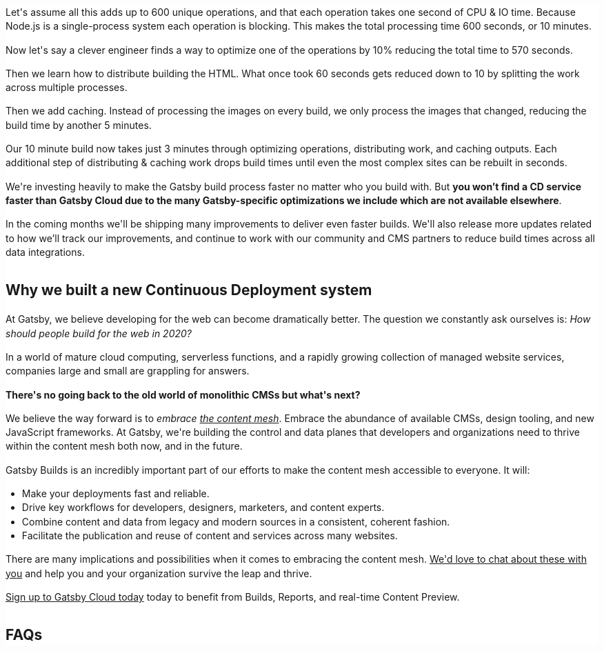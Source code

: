 Let's assume all this adds up to 600 unique operations, and that each operation takes one second of CPU & IO time.
Because Node.js is a single-process system each operation is blocking. This makes the total processing time 600 seconds, or 10 minutes.

Now let's say a clever engineer finds a way to optimize one of the operations by 10% reducing the total time to 570 seconds.

Then we learn how to distribute building the HTML. What once took 60 seconds gets reduced down to 10 by splitting the work across multiple processes.

Then we add caching. Instead of processing the images on every build, we only process the images that changed, reducing the build time by another 5 minutes.

Our 10 minute build now takes just 3 minutes through optimizing operations, distributing work, and caching outputs. Each additional step of distributing & caching work drops build times until even the most complex sites can be rebuilt in seconds.

We're investing heavily to make the Gatsby build process faster no matter who you build with. But **you won’t find a CD service faster than Gatsby Cloud due to the many Gatsby-specific optimizations we include which are not available elsewhere**.

In the coming months we'll be shipping many improvements to deliver even faster builds. We'll also release more updates related to how we’ll track our improvements, and continue to work with our community and CMS partners to reduce build times across all data integrations.

## Why we built a new Continuous Deployment system

At Gatsby, we believe developing for the web can become dramatically better. The question we constantly ask ourselves is: _How should people build for the web in 2020?_

In a world of mature cloud computing, serverless functions, and a rapidly growing collection of managed website services, companies large and small are grappling for answers.

**There's no going back to the old world of monolithic CMSs but what's next?**

We believe the way forward is to _embrace [the content mesh](https://www.gatsbyjs.org/blog/2018-10-04-journey-to-the-content-mesh/)_. Embrace the abundance of available CMSs, design tooling, and new JavaScript frameworks. At Gatsby, we're building the control and data planes that developers and organizations need to thrive within the content mesh both now, and in the future.

Gatsby Builds is an incredibly important part of our efforts to make the content mesh accessible to everyone. It will:

- Make your deployments fast and reliable.
- Drive key workflows for developers, designers, marketers, and content experts.
- Combine content and data from legacy and modern sources in a consistent, coherent fashion.
- Facilitate the publication and reuse of content and services across many websites.

There are many implications and possibilities when it comes to embracing the content mesh. [We'd love to chat about these with you](https://www.gatsbyjs.com/contact-us/) and help you and your organization survive the leap and thrive.

[Sign up to Gatsby Cloud today](https://www.gatsbyjs.com/get-started) today to benefit from Builds, Reports, and real-time Content Preview.

## FAQs

